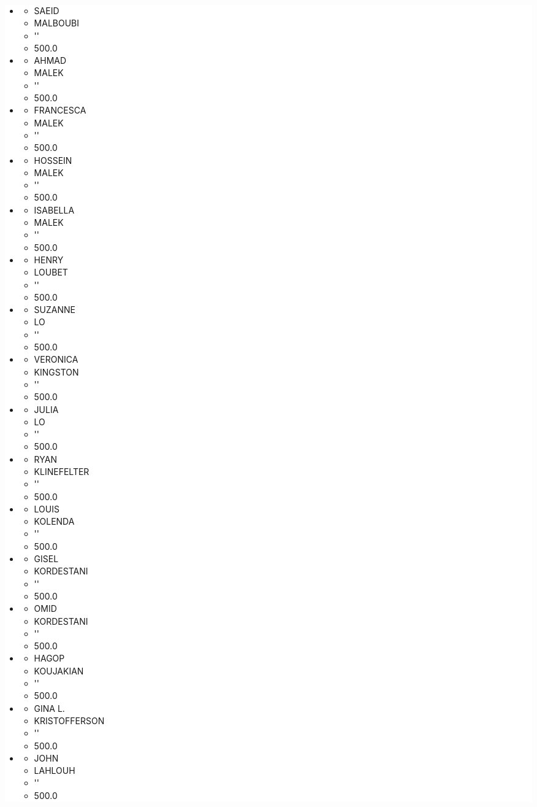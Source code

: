 - - SAEID
  - MALBOUBI
  - ''
  - 500.0
- - AHMAD
  - MALEK
  - ''
  - 500.0
- - FRANCESCA
  - MALEK
  - ''
  - 500.0
- - HOSSEIN
  - MALEK
  - ''
  - 500.0
- - ISABELLA
  - MALEK
  - ''
  - 500.0
- - HENRY
  - LOUBET
  - ''
  - 500.0
- - SUZANNE
  - LO
  - ''
  - 500.0
- - VERONICA
  - KINGSTON
  - ''
  - 500.0
- - JULIA
  - LO
  - ''
  - 500.0
- - RYAN
  - KLINEFELTER
  - ''
  - 500.0
- - LOUIS
  - KOLENDA
  - ''
  - 500.0
- - GISEL
  - KORDESTANI
  - ''
  - 500.0
- - OMID
  - KORDESTANI
  - ''
  - 500.0
- - HAGOP
  - KOUJAKIAN
  - ''
  - 500.0
- - GINA L.
  - KRISTOFFERSON
  - ''
  - 500.0
- - JOHN
  - LAHLOUH
  - ''
  - 500.0